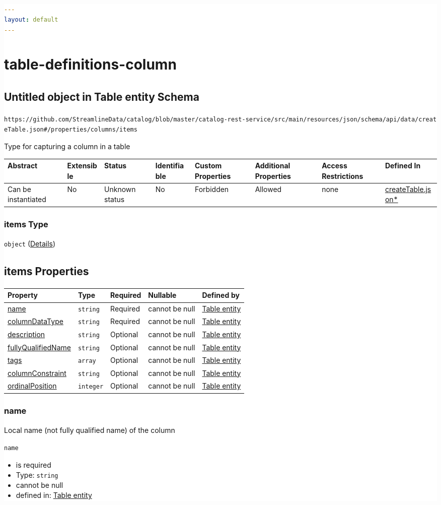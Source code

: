 ```yaml
---
layout: default
---
```


# table-definitions-column

## Untitled object in Table entity Schema

```text
https://github.com/StreamlineData/catalog/blob/master/catalog-rest-service/src/main/resources/json/schema/api/data/createTable.json#/properties/columns/items
```

Type for capturing a column in a table

| Abstract | Extensible | Status | Identifiable | Custom Properties | Additional Properties | Access Restrictions | Defined In |
| :--- | :--- | :--- | :--- | :--- | :--- | :--- | :--- |
| Can be instantiated | No | Unknown status | No | Forbidden | Allowed | none | [createTable.json\*](https://github.com/parthp2107/JsonMd/tree/7c007d55cf8a594dae64d75ff2874e8f1bc91e95/createTable.json) |

### items Type

`object` \([Details](table-definitions-column.md)\)

## items Properties

| Property | Type | Required | Nullable | Defined by |
| :--- | :--- | :--- | :--- | :--- |
| [name](table-definitions-column.md#name) | `string` | Required | cannot be null | [Table entity](table-definitions-columnname.md) |
| [columnDataType](table-definitions-column.md#columndatatype) | `string` | Required | cannot be null | [Table entity](table-definitions-columndatatype.md) |
| [description](table-definitions-column.md#description) | `string` | Optional | cannot be null | [Table entity](table-definitions-column-properties-description.md) |
| [fullyQualifiedName](table-definitions-column.md#fullyqualifiedname) | `string` | Optional | cannot be null | [Table entity](table-definitions-fullyqualifiedcolumnname.md) |
| [tags](table-definitions-column.md#tags) | `array` | Optional | cannot be null | [Table entity](table-definitions-column-properties-tags.md) |
| [columnConstraint](table-definitions-column.md#columnconstraint) | `string` | Optional | cannot be null | [Table entity](table-definitions-columnconstraint.md) |
| [ordinalPosition](table-definitions-column.md#ordinalposition) | `integer` | Optional | cannot be null | [Table entity](table-definitions-column-properties-ordinalposition.md) |

### name

Local name \(not fully qualified name\) of the column

`name`

* is required
* Type: `string`
* cannot be null
* defined in: [Table entity](table-definitions-columnname.md)
